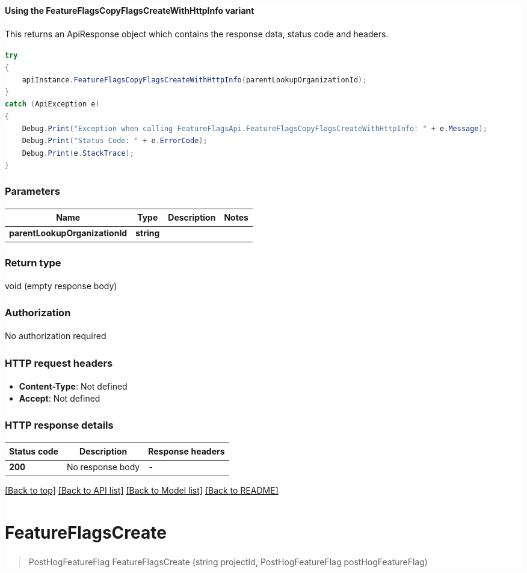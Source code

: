 #### Using the FeatureFlagsCopyFlagsCreateWithHttpInfo variant
This returns an ApiResponse object which contains the response data, status code and headers.

```csharp
try
{
    apiInstance.FeatureFlagsCopyFlagsCreateWithHttpInfo(parentLookupOrganizationId);
}
catch (ApiException e)
{
    Debug.Print("Exception when calling FeatureFlagsApi.FeatureFlagsCopyFlagsCreateWithHttpInfo: " + e.Message);
    Debug.Print("Status Code: " + e.ErrorCode);
    Debug.Print(e.StackTrace);
}
```

### Parameters

| Name | Type | Description | Notes |
|------|------|-------------|-------|
| **parentLookupOrganizationId** | **string** |  |  |

### Return type

void (empty response body)

### Authorization

No authorization required

### HTTP request headers

 - **Content-Type**: Not defined
 - **Accept**: Not defined


### HTTP response details
| Status code | Description | Response headers |
|-------------|-------------|------------------|
| **200** | No response body |  -  |

[[Back to top]](#) [[Back to API list]](../README.md#documentation-for-api-endpoints) [[Back to Model list]](../README.md#documentation-for-models) [[Back to README]](../README.md)

<a id="featureflagscreate"></a>
# **FeatureFlagsCreate**
> PostHogFeatureFlag FeatureFlagsCreate (string projectId, PostHogFeatureFlag postHogFeatureFlag)

